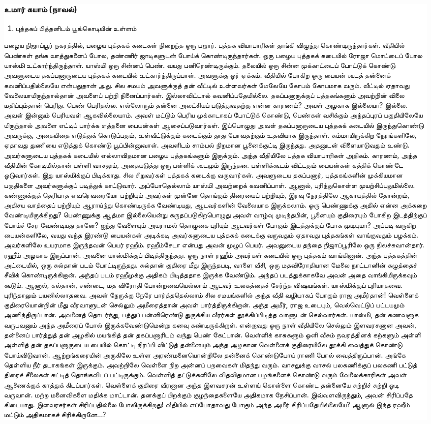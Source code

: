 ### உமார் கயாம் (நாவல்)
1. புத்தகப் பித்தனிடம் பூங்கொடியின் உள்ளம்

பழைய நிஜாப்பூர் நகரத்தில், பழைய புத்தகக் கடைகள் நிறைந்த ஒரு பஜார்.
புத்தக வியாபாரிகள் தூங்கி விழுந்து கொண்டிருந்தார்கள். வீதியில் பெண்கள் தங்க வாத்துகளைப் போல, தண்ணிர் ஜாடிகளுடன் போய்க் கொண்டிருந்தார்கள்.
ஒரு பழைய புத்தகக் கடையில் ரோஜா மொட்டைப் போல யாஸ்மி உட்கார்ந்திருந்தாள்.
யாஸ்மி ஒரு சின்னப் பெண். வயது பனிரெண்டிருக்கும். தலையில் ஒரு சின்ன முக்காட்டைப் போட்டுக் கொண்டு அவளுடைய தகப்பனாருடைய புத்தகக் கடையில் உட்கார்ந்திருப்பாள்.
அவளுக்கு ஓர் ஏக்கம். வீதியில் போகிற ஒரு பையன் கூடத் தன்னைக் கவனிப்பதில்லையே என்பதுதான் அது. சில சமயம் அவளுக்குத் தன் வீட்டில் உள்ளவர்கள் மேலேயே கோபம் கோபமாக வரும். வீட்டில் ஏதாவது வேலையாயிருந்தால்தான் அவளைப் பற்றி நினைப்பார்கள். இல்லாவிட்டால் கவனிப்பதேயில்லை. தகப்பனாருக்குப் புத்தகங்களும் அவற்றின் விலை மதிப்பும்தான் பெரிது. பெண் பெரிதல்ல.
எல்லோரும் தன்னை அலட்சியப் படுத்துவதற்கு என்ன காரணம்? அவள் அழகாக இல்லையா? இல்லை. அவள் இன்னும் பெரியவள் ஆகவில்லையாம்.
அவள் மட்டும் பெரிய முக்காடாகப் போட்டுக் கொண்டு, பெண்கள் வசிக்கும் அந்தப்புரப் பகுதியிலேயே யிருந்தால் அவளை எட்டிப் பார்க்க எத்தனை பையன்கள் ஆசைப்படுவார்கள். இப்பொழுது அவள் தகப்பனாருடைய புத்தகக் கடையில் இருந்துகொண்டு அவருக்கு, அதையிதை எடுத்துக் கொடுப்பதும், உள்வீட்டுக்கும் கடைக்கும் தூது போவதற்கும் உதவியாக இருந்தாள். சும்மாயிருக்கிற நேரங்களிலே, ஏதாவது துணியை எடுத்துக் கொண்டு பூப்பின்னுவாள். அவளிடம் சாம்பல் நிறமான பூனைக்குட்டி இருந்தது. அதனுடன் விளையாடுவதும் உண்டு.
அவர்களுடைய புத்தகக் கடையில் எல்லாவிதமான பழைய புத்தகங்களும் இருக்கும். அந்த வீதியிலே புத்தக வியாபாரிகள் அதிகம். காரணம், அந்த வீதியின் கோடியில்தான் பள்ளி வாசலும், அதையடுத்து ஒரு பள்ளிக் கூடமும் இருந்தன. பள்ளிக்கூடம் விட்டதும் பையன்கள் கத்திக் கொண்டே ஓடுவார்கள். இது யாஸ்மிக்குப் பிடிக்காது. சில சிறுவர்கள் புத்தகக் கடைக்கு வருவார்கள். அவளுடைய தகப்பனார், புத்தகங்களின் முக்கியமான பகுதிகளை அவர்களுக்குப் படித்துக் காட்டுவார். அப்போதெல்லாம் யாஸ்மி அவற்றைக் கவனிப்பாள். ஆனால், புரிந்துகொள்ள முயற்சிப்பதுமில்லை. கண்ணுக்குத் தெரியாத எவரெவரையோ பற்றியும் அவர்கள் முன்னே தொங்கும் திரையைப் பற்றியும், இரவு நேரத்திலே ஆகாயத்தில் தோன்றும், அதிசய வாத்தைப் பற்றியும் ஆராய்ந்து கொண்டிருக்க வேண்டியது, ஆடவர்களின் வேலையாக இருக்கலாம். ஒரு பெண்ணுக்கு அதில் என்ன அக்கறை வேண்டியிருக்கிறது? பெண்ணுக்கு ஆத்மா இல்லையென்று கருதப்படுகிறபொழுது அவள் வாழ்வு முடிந்தபின், பூனையும் குதிரையும் போகிற இடத்திற்குப் போய்ச் சேர வேண்டியது தானே? ஐந்து வேளையும் அயராமல் தொழுகை புரியும் ஆடவர்கள் போகும் இடத்துக்குப் போக முடியுமா?
அப்படி வருகிற பையன்களிலே, வயது வந்த இரண்டு பையன்கள் அடிக்கடி அவர்களுடைய புத்தகக் கடைக்கு வருவதும் ஏதாவது புத்தகங்கள் வாங்குவதும் பழக்கம். அவர்களிலே உயரமாக இருந்தவன் பெயர் ரஹீம்.
ரஹீம்சேடா என்பது அவன் முழுப் பெயர். அவனுடைய தந்தை நிஜாப்பூரிலே ஒரு நிலச்சுவான்தார். ரஹீம் அழகாக இருப்பான். அவனை யாஸ்மிக்குப் பிடித்திருந்தது. ஒரு நாள் ரஹீம் அவர்கள் கடையில் ஒரு புத்தகம் வாங்கினான். அந்த புத்தகத்தின் அட்டையில், ஒரு சுல்தான் படம் போட்டிருந்தது. சுல்தான் குதிரை மீது இருந்தபடி, வாளை வீசி, ஒரு மதவிரோதியான மேலை நாட்டானின் கழுத்தைச் சீவிக் கொண்டிருக்கிறான். அந்தப் படம் ரஹீமுக்கு அதிகம் பிடித்ததாக இருக்க வேண்டும். அந்தப் படத்துக்காகவே அவன் அதை வாங்கியிருக்கவும் கூடும்.
ஆனால், சுல்தான், சண்டை, மத விரோதி போன்றவையெல்லாம் ஆடவர் உலகத்தைச் சேர்ந்த விஷயங்கள். யாஸ்மிக்குப் புரியாதவை. புரிந்தாலும் பயனில்லாதவை.
அவள் நேருக்கு நேரே பார்த்ததெல்லாம் சில சமயங்களில் அந்த வீதி வழியாகப் போகும் ராஜ அமீர்தான்! வெள்ளைக் குதிரையொன்றின் மீது வீரவாளுடன் செல்லும் அமீரைத்தான் அவள் பார்த்திருக்கிறான். அந்த அமீர், ராஜ உடையும், வெல்வெட்டுப் பட்டயமும் அணிந்திருப்பான். அவனைத் தொடர்ந்து, பத்துப் பன்னிரெண்டு துருக்கிய வீரர்கள் தூக்கிப்பிடித்த வாளுடன் செல்வார்கள்.
யாஸ்மி, தன் கணவனாக வருபவனும் அந்த அமீரைப் போல் இருக்கவேண்டுமென்று கனவு கண்டிருக்கிறாள். என்றாவது ஒரு நாள் வீதியிலே செல்லும் இளவரசனான அவன், தன்னைப் பார்த்துத் தன் அழகில் மயங்கித் தன் தகப்பனாரிடம் வந்து பெண் கேட்பான். வெள்ளிக் காசுகளும் ஒளி வீசும் நவரத்தினக் கற்களும் அள்ளி அள்ளித் தன் தகப்பனாருடைய பையில் கொட்டி நிரப்பி விட்டுத் தன்னையும் அந்த அழகான வெள்ளைக் குதிரையிலே தூக்கி வைத்துக் கொண்டு போய்விடுவான். ஆற்றங்கரையின் அருகிலே உள்ள அரண்மனையொன்றிலே தன்னைக் கொண்டுபோய் ராணி போல் வைத்திருப்பான். அங்கே தெள்ளிய நீர் தடாகங்கள் இருக்கும். அவற்றிலே வெள்ளை நிற அன்னப் பறவைகள் மிதந்து வரும். வாசலுக்கு வாசல் பலகணிக்குப் பலகணி பட்டுத் திரைச் சீலைகள் கட்டித் தொங்கவிடப் பட்டிருக்கும். வெள்ளித் தட்டுக்களிலே விதவிதமான பழங்களைக் கொண்டு வரும் வேலைக்காரிகள் அவள் ஆணைக்குக் காத்துக் கிடப்பார்கள். வெள்ளைக் குதிரை வீரனான அந்த இளவசரன் உள்ளங் கொள்ளை கொண்ட தன்னையே சுற்றிச் சுற்றி ஓடி வருவான். மற்ற மனைவிகளை மதிக்க மாட்டான். தனக்குப் பிறக்கும் குழந்தைகளையே அதிகமாக நேசிப்பான். இவ்வளவிருந்தும், அவன் சிரிப்பதே கிடையாது. இளவரசர்கள் சிரிப்பதில்லை போலிருக்கிறது! வீதியில் எப்போதாவது போகும் அந்த அமீர் சிரிப்பதேயில்லையே? ஆனால் இந்த ரஹீம் மட்டும் அதிகமாகச் சிரிக்கிறானே...?